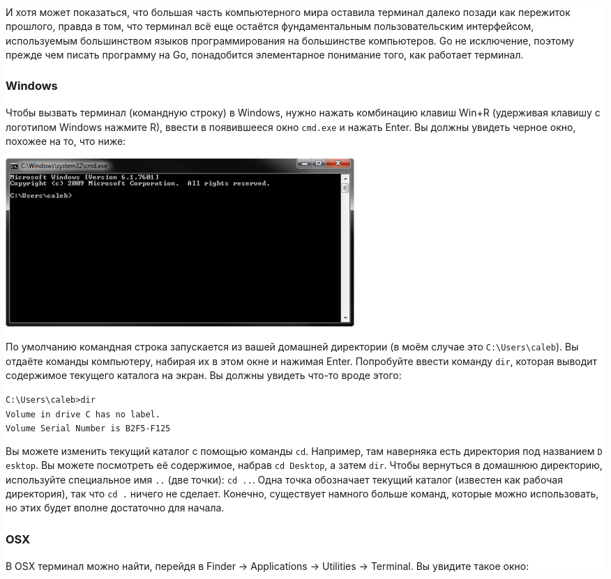 И хотя может показаться, что большая часть компьютерного мира оставила терминал
далеко позади как пережиток прошлого, правда в том, что терминал всё еще
остаётся фундаментальным пользовательским интерфейсом, используемым большинством
языков программирования на большинстве компьютеров. Go не исключение, поэтому
прежде чем писать программу на Go, понадобится элементарное понимание того, как
работает терминал.

### Windows

Чтобы вызвать терминал (командную строку) в Windows, нужно нажать комбинацию
клавиш Win+R (удерживая клавишу с логотипом Windows нажмите R), ввести в
появившееся окно `cmd.exe` и нажать Enter. Вы должны увидеть черное окно,
похожее на то, что ниже:

![](/Lesson1/img/01.png)

По умолчанию командная строка запускается из вашей домашней директории (в моём
случае это `C:\Users\caleb`). Вы отдаёте команды компьютеру, набирая их в этом
окне и нажимая Enter. Попробуйте ввести команду `dir`, которая выводит
содержимое текущего каталога на экран. Вы должны увидеть что-то вроде этого:

    C:\Users\caleb>dir
    Volume in drive C has no label.
    Volume Serial Number is B2F5-F125

Вы можете изменить текущий каталог с помощью команды `cd`. Например, там
наверняка есть директория под названием `Desktop`. Вы можете посмотреть её
содержимое, набрав `cd Desktop`, а затем `dir`. Чтобы вернуться в домашнюю
директорию, используйте специальное имя `..` (две точки): `cd ..`. Одна точка
обозначает текущий каталог (известен как рабочая директория), так что `cd .`
ничего не сделает. Конечно, существует намного больше команд, которые можно
использовать, но этих будет вполне достаточно для начала.

### OSX

В OSX терминал можно найти, перейдя в Finder → Applications → Utilities →
Terminal. Вы увидите такое окно:
